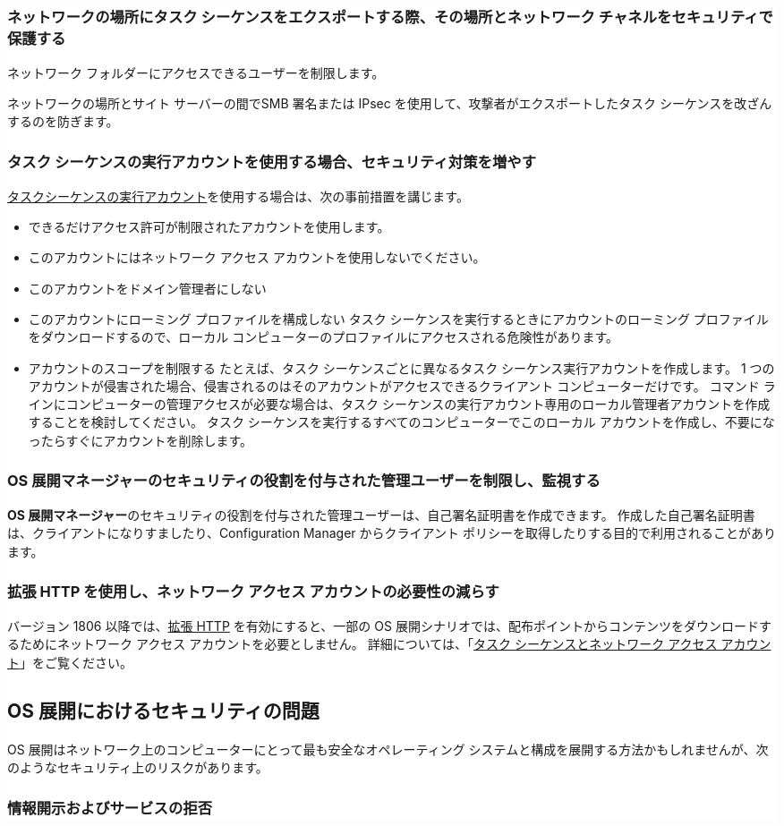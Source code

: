 
### <a name="when-you-export-task-sequences-to-a-network-location-secure-the-location-and-secure-the-network-channel"></a>ネットワークの場所にタスク シーケンスをエクスポートする際、その場所とネットワーク チャネルをセキュリティで保護する

ネットワーク フォルダーにアクセスできるユーザーを制限します。  

ネットワークの場所とサイト サーバーの間でSMB 署名または IPsec を使用して、攻撃者がエクスポートしたタスク シーケンスを改ざんするのを防ぎます。  


### <a name="if-you-use-the-task-sequence-run-as-account-take-additional-security-precautions"></a>タスク シーケンスの実行アカウントを使用する場合、セキュリティ対策を増やす

[タスクシーケンスの実行アカウント](../../core/plan-design/hierarchy/accounts.md#task-sequence-run-as-account)を使用する場合は、次の事前措置を講じます。  

- できるだけアクセス許可が制限されたアカウントを使用します。  

- このアカウントにはネットワーク アクセス アカウントを使用しないでください。  

- このアカウントをドメイン管理者にしない  

- このアカウントにローミング プロファイルを構成しない タスク シーケンスを実行するときにアカウントのローミング プロファイルをダウンロードするので、ローカル コンピューターのプロファイルにアクセスされる危険性があります。  

- アカウントのスコープを制限する たとえば、タスク シーケンスごとに異なるタスク シーケンス実行アカウントを作成します。 1 つのアカウントが侵害された場合、侵害されるのはそのアカウントがアクセスできるクライアント コンピューターだけです。 コマンド ラインにコンピューターの管理アクセスが必要な場合は、タスク シーケンスの実行アカウント専用のローカル管理者アカウントを作成することを検討してください。 タスク シーケンスを実行するすべてのコンピューターでこのローカル アカウントを作成し、不要になったらすぐにアカウントを削除します。  


### <a name="restrict-and-monitor-the-administrative-users-who-are-granted-the-os-deployment-manager-security-role"></a>OS 展開マネージャーのセキュリティの役割を付与された管理ユーザーを制限し、監視する

**OS 展開マネージャー**のセキュリティの役割を付与された管理ユーザーは、自己署名証明書を作成できます。 作成した自己署名証明書は、クライアントになりすましたり、Configuration Manager からクライアント ポリシーを取得したりする目的で利用されることがあります。  


### <a name="use-enhanced-http-to-reduce-the-need-for-a-network-access-account"></a>拡張 HTTP を使用し、ネットワーク アクセス アカウントの必要性の減らす

バージョン 1806 以降では、[拡張 HTTP](../../core/plan-design/hierarchy/enhanced-http.md) を有効にすると、一部の OS 展開シナリオでは、配布ポイントからコンテンツをダウンロードするためにネットワーク アクセス アカウントを必要としません。 詳細については、「[タスク シーケンスとネットワーク アクセス アカウント](planning-considerations-for-automating-tasks.md#BKMK_TSNetworkAccessAccount)」をご覧ください。 



## <a name="security-issues-for-os-deployment"></a>OS 展開におけるセキュリティの問題  

OS 展開はネットワーク上のコンピューターにとって最も安全なオペレーティング システムと構成を展開する方法かもしれませんが、次のようなセキュリティ上のリスクがあります。  


### <a name="information-disclosure-and-denial-of-service"></a>情報開示およびサービスの拒否  

